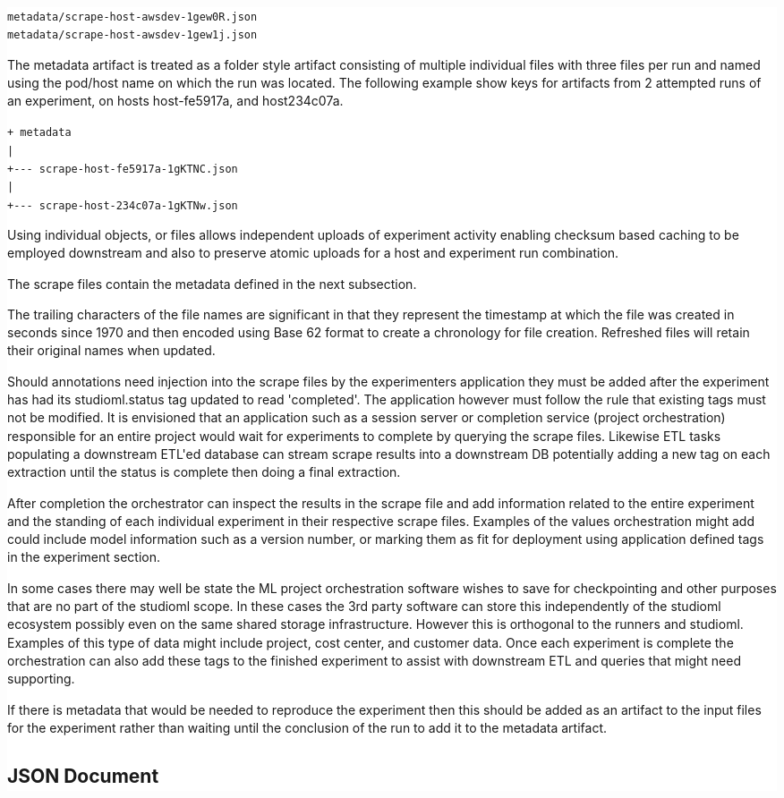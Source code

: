 ```
metadata/scrape-host-awsdev-1gew0R.json
metadata/scrape-host-awsdev-1gew1j.json
```

The metadata artifact is treated as a folder style artifact consisting of multiple individual files with three files per run and named using the pod/host name on which the run was located.  The following example show keys for artifacts from 2 attempted runs of an experiment, on hosts host-fe5917a, and host234c07a.

```
+ metadata
|
+--- scrape-host-fe5917a-1gKTNC.json
|
+--- scrape-host-234c07a-1gKTNw.json
```

Using individual objects, or files allows independent uploads of experiment activity enabling checksum based caching to be employed downstream and also to preserve atomic uploads for a host and experiment run combination.

The scrape files contain the metadata defined in the next subsection.

The trailing characters of the file names are significant in that they represent the timestamp at which the file was created in seconds since 1970 and then encoded using Base 62 format to create a chronology for file creation.  Refreshed files will retain their original names when updated.

Should annotations need injection into the scrape files by the experimenters application they must be added after the experiment has had its studioml.status tag updated to read 'completed'.  The application however must follow the rule that existing tags must not be modified.  It is envisioned that an application such as a session server or completion service (project orchestration) responsible for an entire project would wait for experiments to complete by querying the scrape files. Likewise ETL tasks populating a downstream ETL'ed database can stream scrape results into a downstream DB potentially adding a new tag on each extraction until the status is complete then doing a final extraction.

After completion the orchestrator can inspect the results in the scrape file and add information related to the entire experiment and the standing of each individual experiment in their respective scrape files.  Examples of the values orchestration might add could include model information such as a version number, or marking them as fit for deployment using application defined tags in the experiment section.

In some cases there may well be state the ML project orchestration software wishes to save for checkpointing and other purposes that are no part of the studioml scope.  In these cases the 3rd party software can store this independently of the studioml ecosystem possibly even on the same shared storage infrastructure.  However this is orthogonal to the runners and studioml.  Examples of this type of data might include project, cost center, and customer data.  Once each experiment is complete the orchestration can also add these tags to the finished experiment to assist with downstream ETL and queries that might need supporting.

If there is metadata that would be needed to reproduce the experiment then this should be added as an artifact to the input files for the experiment rather than waiting until the conclusion of the run to add it to the metadata artifact.

## JSON Document
